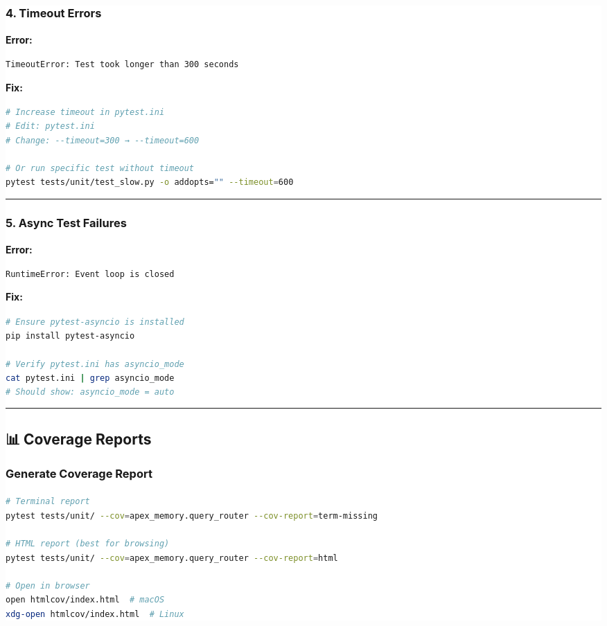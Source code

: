 
### 4. Timeout Errors

**Error:**
```
TimeoutError: Test took longer than 300 seconds
```

**Fix:**
```bash
# Increase timeout in pytest.ini
# Edit: pytest.ini
# Change: --timeout=300 → --timeout=600

# Or run specific test without timeout
pytest tests/unit/test_slow.py -o addopts="" --timeout=600
```

---

### 5. Async Test Failures

**Error:**
```
RuntimeError: Event loop is closed
```

**Fix:**
```bash
# Ensure pytest-asyncio is installed
pip install pytest-asyncio

# Verify pytest.ini has asyncio_mode
cat pytest.ini | grep asyncio_mode
# Should show: asyncio_mode = auto
```

---

## 📊 Coverage Reports

### Generate Coverage Report

```bash
# Terminal report
pytest tests/unit/ --cov=apex_memory.query_router --cov-report=term-missing

# HTML report (best for browsing)
pytest tests/unit/ --cov=apex_memory.query_router --cov-report=html

# Open in browser
open htmlcov/index.html  # macOS
xdg-open htmlcov/index.html  # Linux
```
